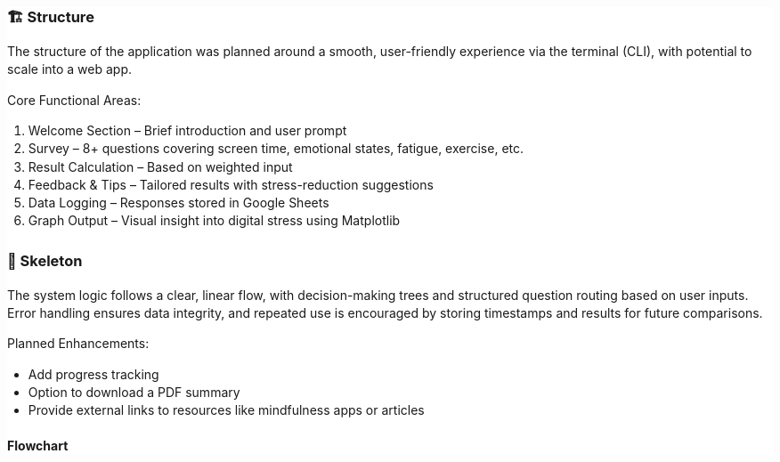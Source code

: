 

### 🏗️ Structure
The structure of the application was planned around a smooth, user-friendly experience via the terminal (CLI), with potential to scale into a web app.

Core Functional Areas:

1. Welcome Section – Brief introduction and user prompt
2. Survey – 8+ questions covering screen time, emotional states, fatigue, exercise, etc.
3. Result Calculation – Based on weighted input
4. Feedback & Tips – Tailored results with stress-reduction suggestions
5. Data Logging – Responses stored in Google Sheets
6. Graph Output – Visual insight into digital stress using Matplotlib



### 🦴 Skeleton
The system logic follows a clear, linear flow, with decision-making trees and structured question routing based on user inputs. Error handling ensures data integrity, and repeated use is encouraged by storing timestamps and results for future comparisons.

Planned Enhancements:
- Add progress tracking
- Option to download a PDF summary
- Provide external links to resources like mindfulness apps or articles

#### Flowchart